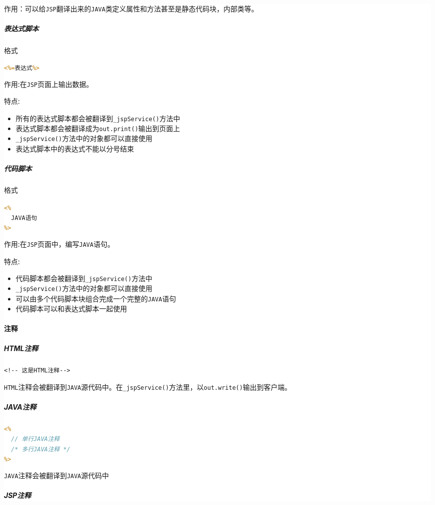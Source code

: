 作用：可以给`JSP`翻译出来的`JAVA`类定义属性和方法甚至是静态代码块，内部类等。

##### 表达式脚本

格式

```````jsp
<%=表达式%>
```````

作用:在`JSP`页面上输出数据。

特点:

- 所有的表达式脚本都会被翻译到`_jspService()`方法中
- 表达式脚本都会被翻译成为`out.print()`输出到页面上
- `_jspService()`方法中的对象都可以直接使用
- 表达式脚本中的表达式不能以分号结束

##### 代码脚本

格式

```````jsp
<%
  JAVA语句
%>
```````

作用:在`JSP`页面中，编写`JAVA`语句。

特点:

- 代码脚本都会被翻译到`_jspService()`方法中
- `_jspService()`方法中的对象都可以直接使用
- 可以由多个代码脚本块组合完成一个完整的`JAVA`语句
- 代码脚本可以和表达式脚本一起使用

#### 注释

##### HTML注释

```````````
<!-- 这是HTML注释-->
```````````

`HTML`注释会被翻译到`JAVA`源代码中。在`_jspService()`方法里，以`out.write()`输出到客户端。

##### JAVA注释

```````jsp
<%
  // 单行JAVA注释
  /* 多行JAVA注释 */
%>
```````

`JAVA`注释会被翻译到`JAVA`源代码中

##### JSP注释
